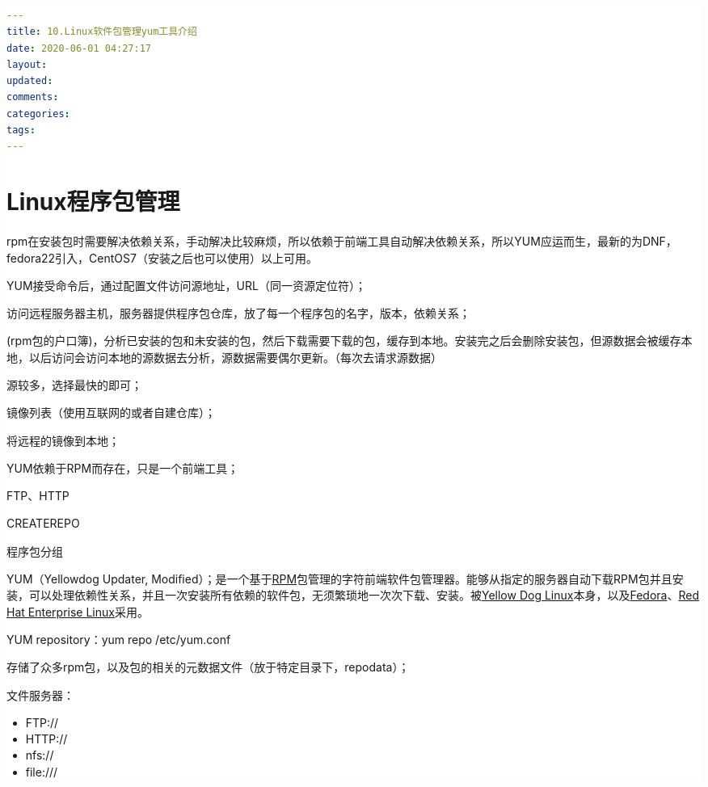 ```yaml
---
title: 10.Linux软件包管理yum工具介绍
date: 2020-06-01 04:27:17
layout:
updated:
comments:
categories:
tags:
---
```


# Linux程序包管理

rpm在安装包时需要解决依赖关系，手动解决比较麻烦，所以依赖于前端工具自动解决依赖关系，所以YUM应运而生，最新的为DNF，fedora22引入，CentOS7（安装之后也可以使用）以上可用。



YUM接受命令后，通过配置文件访问源地址，URL（同一资源定位符）；

访问远程服务器主机，服务器提供程序包仓库，放了每一个程序包的名字，版本，依赖关系；

(rpm包的户口簿)，分析已安装的包和未安装的包，然后下载需要下载的包，缓存到本地。安装完之后会删除安装包，但源数据会被缓存本地，以后访问会访问本地的源数据去分析，源数据需要偶尔更新。（每次去请求源数据）

源较多，选择最快的即可；



镜像列表（使用互联网的或者自建仓库）；

将远程的镜像到本地；



YUM依赖于RPM而存在，只是一个前端工具；



FTP、HTTP



CREATEREPO

程序包分组



YUM（Yellowdog Updater, Modified）；是一个基于[RPM](https://zh.wikipedia.org/wiki/RPM)包管理的字符前端软件包管理器。能够从指定的服务器自动下载RPM包并且安装，可以处理依赖性关系，并且一次安装所有依赖的软件包，无须繁琐地一次次下载、安装。被[Yellow Dog Linux](https://zh.wikipedia.org/wiki/Yellow_Dog_Linux)本身，以及[Fedora](https://zh.wikipedia.org/wiki/Fedora)、[Red Hat Enterprise Linux](https://zh.wikipedia.org/wiki/Red_Hat_Enterprise_Linux)采用。



YUM repository：yum repo	/etc/yum.conf

存储了众多rpm包，以及包的相关的元数据文件（放于特定目录下，repodata）；

文件服务器：

* FTP://
* HTTP://
* nfs://
* file:///
